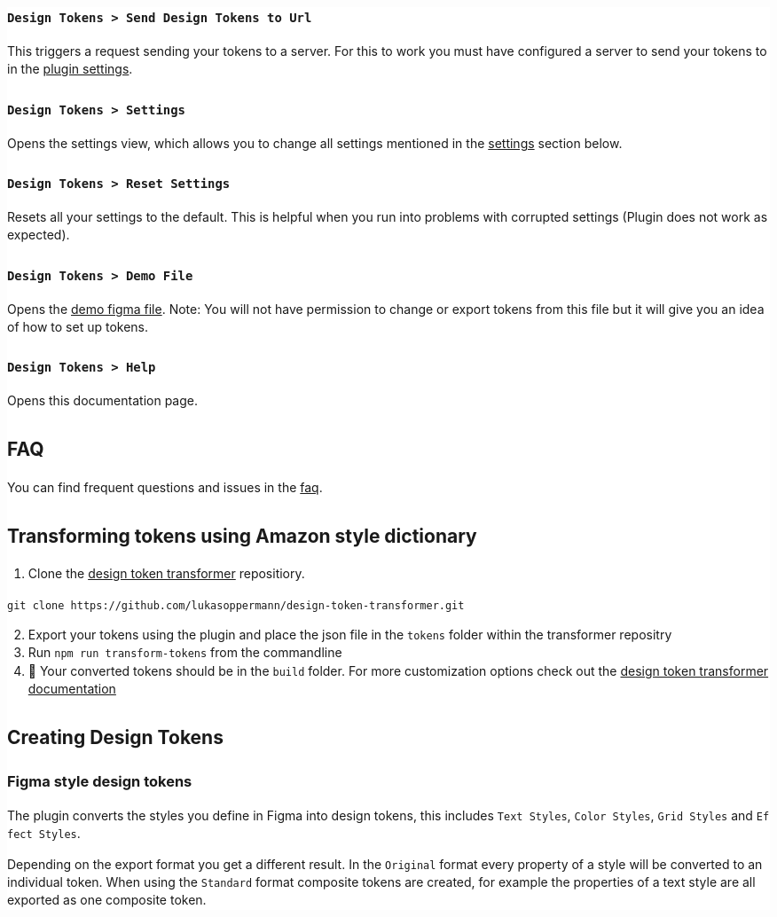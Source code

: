### `Design Tokens > Send Design Tokens to Url`
This triggers a request sending your tokens to a server. For this to work you must have configured a server to send your tokens to in the [plugin settings](#push-to-server).

### `Design Tokens > Settings`
Opens the settings view, which allows you to change all settings mentioned in the [settings](#settings) section below.

### `Design Tokens > Reset Settings`
Resets all your settings to the default. This is helpful when you run into problems with corrupted settings (Plugin does not work as expected).

### `Design Tokens > Demo File`
Opens the [demo figma file](https://www.figma.com/file/2MQ759R5kJtzQn4qSHuqR7/Design-Tokens-for-Figma?node-id=231%3A2).
Note: You will not have permission to change or export tokens from this file but it will give you an idea of how to set up tokens.

### `Design Tokens > Help`
Opens this documentation page.

## FAQ
You can find frequent questions and issues in the [faq](https://github.com/lukasoppermann/design-tokens/blob/main/faq.md).

## Transforming tokens using Amazon style dictionary
1. Clone the [design token transformer](https://github.com/lukasoppermann/design-token-transformer) repositiory.
```cli
git clone https://github.com/lukasoppermann/design-token-transformer.git
```
2. Export your tokens using the plugin and place the json file in the `tokens` folder within the transformer repositry
3. Run `npm run transform-tokens` from the commandline
4. 🎉 Your converted tokens should be in the `build` folder. For more customization options check out the [design token transformer documentation](https://github.com/lukasoppermann/design-token-transformer)

## Creating Design Tokens
### Figma style design tokens
The plugin converts the styles you define in Figma into design tokens, this includes `Text Styles`, `Color Styles`, `Grid Styles` and `Effect Styles`.

Depending on the export format you get a different result. In the `Original` format every property of a style will be converted to an individual token.
When using the `Standard` format composite tokens are created, for example the properties of a text style are all exported as one composite token.
